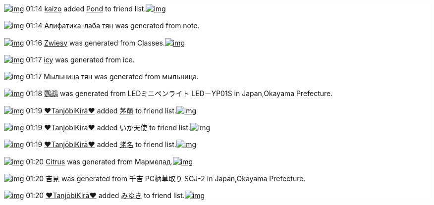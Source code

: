[![img](http://www.deviantsart.com/1q8reos.jpeg)](http://www.barcodekanojo.com/user/434640/kaizo) 01:14 [kaizo](http://www.barcodekanojo.com/user/434640/kaizo) added [Pond](http://www.barcodekanojo.com/kanojo/2587202/Pond) to friend list.[![img](http://www.deviantsart.com/1gh1219.png)](http://www.barcodekanojo.com/kanojo/2587202/Pond) 

[![img](http://www.deviantsart.com/1ind5hc.png)](http://www.barcodekanojo.com/kanojo/3115098/%D0%90%D0%BB%D0%B8%D1%84%D0%B0%D1%82%D0%B8%D0%BA%D0%B0-%D0%BB%D0%B0%D0%B1%D0%B0%20%D1%82%D1%8F%D0%BD) 01:14 [Алифатика-лаба тян](http://www.barcodekanojo.com/kanojo/3115098/%D0%90%D0%BB%D0%B8%D1%84%D0%B0%D1%82%D0%B8%D0%BA%D0%B0-%D0%BB%D0%B0%D0%B1%D0%B0%20%D1%82%D1%8F%D0%BD) was generated from note.

[![img](http://www.deviantsart.com/1iitejg.png)](http://www.barcodekanojo.com/kanojo/3115099/Zwiesy) 01:16 [Zwiesy](http://www.barcodekanojo.com/kanojo/3115099/Zwiesy) was generated from Classes.[![img](http://www.deviantsart.com/2g62kpb.jpeg)](http://www.barcodekanojo.com/product_images/barcode/5878707/1409933730/Classes.jpg) 

[![img](http://www.deviantsart.com/1c0d5b6.png)](http://www.barcodekanojo.com/kanojo/3115100/icy) 01:17 [icy](http://www.barcodekanojo.com/kanojo/3115100/icy) was generated from ice.

[![img](http://www.deviantsart.com/qsk00o.png)](http://www.barcodekanojo.com/kanojo/3115101/%D0%9C%D1%8B%D0%BB%D1%8C%D0%BD%D0%B8%D1%86%D0%B0%20%D1%82%D1%8F%D0%BD) 01:17 [Мыльница тян](http://www.barcodekanojo.com/kanojo/3115101/%D0%9C%D1%8B%D0%BB%D1%8C%D0%BD%D0%B8%D1%86%D0%B0%20%D1%82%D1%8F%D0%BD) was generated from мыльница.

[![img](http://www.deviantsart.com/mc8qe0.png)](http://www.barcodekanojo.com/kanojo/3115102/%E9%B8%9A%E9%B5%A1) 01:18 [鸚鵡](http://www.barcodekanojo.com/kanojo/3115102/%E9%B8%9A%E9%B5%A1) was generated from LEDミニペンライト LED－YP01S in Japan,Okayama Prefecture.

[![img](http://www.deviantsart.com/181n7us.jpeg)](http://www.barcodekanojo.com/user/452089/%E2%99%A5Tanj%C5%8DbiKir%C4%81%E2%99%A5) 01:19 [♥TanjōbiKirā♥](http://www.barcodekanojo.com/user/452089/%E2%99%A5Tanj%C5%8DbiKir%C4%81%E2%99%A5) added [茅萠](http://www.barcodekanojo.com/kanojo/2520113/%E8%8C%85%E8%90%A0) to friend list.[![img](http://www.deviantsart.com/3nk784q.png)](http://www.barcodekanojo.com/kanojo/2520113/%E8%8C%85%E8%90%A0) 

[![img](http://www.deviantsart.com/181n7us.jpeg)](http://www.barcodekanojo.com/user/452089/%E2%99%A5Tanj%C5%8DbiKir%C4%81%E2%99%A5) 01:19 [♥TanjōbiKirā♥](http://www.barcodekanojo.com/user/452089/%E2%99%A5Tanj%C5%8DbiKir%C4%81%E2%99%A5) added [いか天使](http://www.barcodekanojo.com/kanojo/2931352/%E3%81%84%E3%81%8B%E5%A4%A9%E4%BD%BF) to friend list.[![img](http://www.deviantsart.com/28a2rh8.png)](http://www.barcodekanojo.com/kanojo/2931352/%E3%81%84%E3%81%8B%E5%A4%A9%E4%BD%BF) 

[![img](http://www.deviantsart.com/181n7us.jpeg)](http://www.barcodekanojo.com/user/452089/%E2%99%A5Tanj%C5%8DbiKir%C4%81%E2%99%A5) 01:19 [♥TanjōbiKirā♥](http://www.barcodekanojo.com/user/452089/%E2%99%A5Tanj%C5%8DbiKir%C4%81%E2%99%A5) added [蛯名](http://www.barcodekanojo.com/kanojo/2827240/%E8%9B%AF%E5%90%8D) to friend list.[![img](http://www.deviantsart.com/e406s.png)](http://www.barcodekanojo.com/kanojo/2827240/%E8%9B%AF%E5%90%8D) 

[![img](http://www.deviantsart.com/2663ucs.png)](http://www.barcodekanojo.com/kanojo/3115103/Citrus) 01:20 [Citrus](http://www.barcodekanojo.com/kanojo/3115103/Citrus) was generated from Мармелад.[![img](http://www.deviantsart.com/25s5p5i.jpeg)](http://www.barcodekanojo.com/product_images/barcode/5878714/1409933945/%D0%9C%D0%B0%D1%80%D0%BC%D0%B5%D0%BB%D0%B0%D0%B4.jpg) 

[![img](http://www.deviantsart.com/nam34d.png)](http://www.barcodekanojo.com/kanojo/3115104/%E5%90%89%E8%A6%8B) 01:20 [吉見](http://www.barcodekanojo.com/kanojo/3115104/%E5%90%89%E8%A6%8B) was generated from 千吉 PC柄草取り SGJ-2 in Japan,Okayama Prefecture.

[![img](http://www.deviantsart.com/181n7us.jpeg)](http://www.barcodekanojo.com/user/452089/%E2%99%A5Tanj%C5%8DbiKir%C4%81%E2%99%A5) 01:20 [♥TanjōbiKirā♥](http://www.barcodekanojo.com/user/452089/%E2%99%A5Tanj%C5%8DbiKir%C4%81%E2%99%A5) added [みゆき](http://www.barcodekanojo.com/kanojo/2172207/%E3%81%BF%E3%82%86%E3%81%8D) to friend list.[![img](http://www.deviantsart.com/2eom2m.png)](http://www.barcodekanojo.com/kanojo/2172207/%E3%81%BF%E3%82%86%E3%81%8D) 
